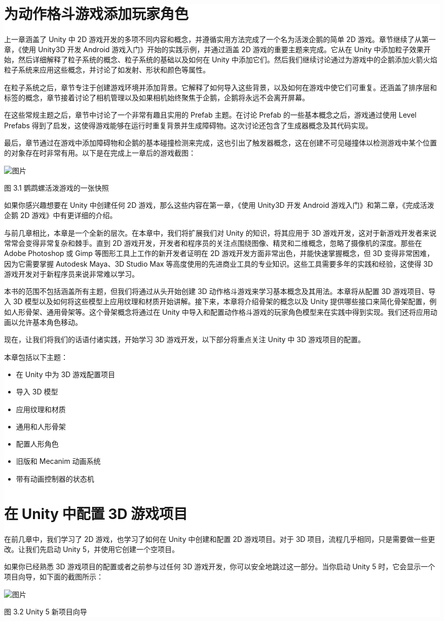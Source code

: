 # 为动作格斗游戏添加玩家角色

上一章涵盖了 Unity 中 2D 游戏开发的多项不同内容和概念，并遵循实用方法完成了一个名为活泼企鹅的简单 2D 游戏。章节继续了从第一章，《使用 Unity3D 开发 Android 游戏入门》开始的实践示例，并通过涵盖 2D 游戏的重要主题来完成。它从在 Unity 中添加粒子效果开始，然后详细解释了粒子系统的概念、粒子系统的基础以及如何在 Unity 中添加它们。然后我们继续讨论通过为游戏中的企鹅添加火箭火焰粒子系统来应用这些概念，并讨论了如发射、形状和颜色等属性。

在粒子系统之后，章节专注于创建游戏环境并添加背景。它解释了如何导入这些背景，以及如何在游戏中使它们可重复。还涵盖了排序层和标签的概念，章节接着讨论了相机管理以及如果相机始终聚焦于企鹅，企鹅将永远不会离开屏幕。

在这些常规主题之后，章节中讨论了一个非常有趣且实用的 Prefab 主题。在讨论 Prefab 的一些基本概念之后，游戏通过使用 Level Prefabs 得到了启发，这使得游戏能够在运行时重复背景并生成障碍物。这次讨论还包含了生成器概念及其代码实现。

最后，章节通过在游戏中添加障碍物和企鹅的基本碰撞检测来完成，这也引出了触发器概念，这在创建不可见碰撞体以检测游戏中某个位置的对象存在时非常有用。以下是在完成上一章后的游戏截图：

![图片](img/image_03_001.png)

图 3.1 鹦鹉螺活泼游戏的一张快照

如果你感兴趣想要在 Unity 中创建任何 2D 游戏，那么这些内容在第一章，《使用 Unity3D 开发 Android 游戏入门》和第二章，《完成活泼企鹅 2D 游戏》中有更详细的介绍。

与前几章相比，本章是一个全新的层次。在本章中，我们将扩展我们对 Unity 的知识，将其应用于 3D 游戏开发，这对于新游戏开发者来说常常会变得非常复杂和棘手。直到 2D 游戏开发，开发者和程序员的关注点围绕图像、精灵和二维概念，忽略了摄像机的深度。那些在 Adobe Photoshop 或 Gimp 等图形工具上工作的新开发者证明在 2D 游戏开发方面非常出色，并能快速掌握概念，但 3D 变得非常困难，因为它需要掌握 Autodesk Maya、3D Studio Max 等高度使用的先进商业工具的专业知识。这些工具需要多年的实践和经验，这使得 3D 游戏开发对于新程序员来说非常难以学习。

本书的范围不包括涵盖所有主题，但我们将通过从头开始创建 3D 动作格斗游戏来学习基本概念及其用法。本章将从配置 3D 游戏项目、导入 3D 模型以及如何将这些模型上应用纹理和材质开始讲解。接下来，本章将介绍骨架的概念以及 Unity 提供哪些接口来简化骨架配置，例如人形骨架、通用骨架等。这个骨架概念将通过在 Unity 中导入和配置动作格斗游戏的玩家角色模型来在实践中得到实现。我们还将应用动画以允许基本角色移动。

现在，让我们将我们的话语付诸实践，开始学习 3D 游戏开发，以下部分将重点关注 Unity 中 3D 游戏项目的配置。

本章包括以下主题：

+   在 Unity 中为 3D 游戏配置项目

+   导入 3D 模型

+   应用纹理和材质

+   通用和人形骨架

+   配置人形角色

+   旧版和 Mecanim 动画系统

+   带有动画控制器的状态机

# 在 Unity 中配置 3D 游戏项目

在前几章中，我们学习了 2D 游戏，也学习了如何在 Unity 中创建和配置 2D 游戏项目。对于 3D 项目，流程几乎相同，只是需要做一些更改。让我们先启动 Unity 5，并使用它创建一个空项目。

如果你已经熟悉 3D 游戏项目的配置或者之前参与过任何 3D 游戏开发，你可以安全地跳过这一部分。当你启动 Unity 5 时，它会显示一个项目向导，如下面的截图所示：

![图片](img/image_03_002.png)

图 3.2 Unity 5 新项目向导
